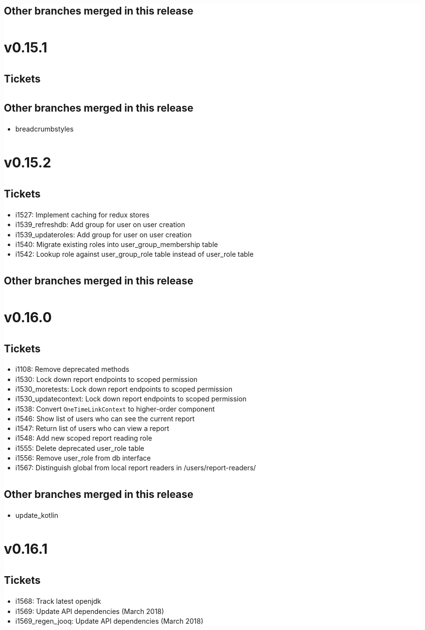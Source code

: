 ## Other branches merged in this release

# v0.15.1

## Tickets

## Other branches merged in this release
* breadcrumbstyles

# v0.15.2

## Tickets
* i1527: Implement caching for redux stores
* i1539_refreshdb: Add group for user on user creation
* i1539_updateroles: Add group for user on user creation
* i1540: Migrate existing roles into user_group_membership table
* i1542: Lookup role against user_group_role table instead of user_role table

## Other branches merged in this release

# v0.16.0

## Tickets
* i1108: Remove deprecated methods
* i1530: Lock down report endpoints to scoped permission
* i1530_moretests: Lock down report endpoints to scoped permission
* i1530_updatecontext: Lock down report endpoints to scoped permission
* i1538: Convert `OneTimeLinkContext` to higher-order component
* i1546: Show list of users who can see the current report
* i1547: Return list of users who can view a report
* i1548: Add new scoped report reading role
* i1555: Delete deprecated user_role table 
* i1556: Remove user_role from db interface
* i1567: Distinguish global from local report readers in /users/report-readers/

## Other branches merged in this release
* update_kotlin

# v0.16.1

## Tickets
* i1568: Track latest openjdk
* i1569: Update API dependencies (March 2018)
* i1569_regen_jooq: Update API dependencies (March 2018)
